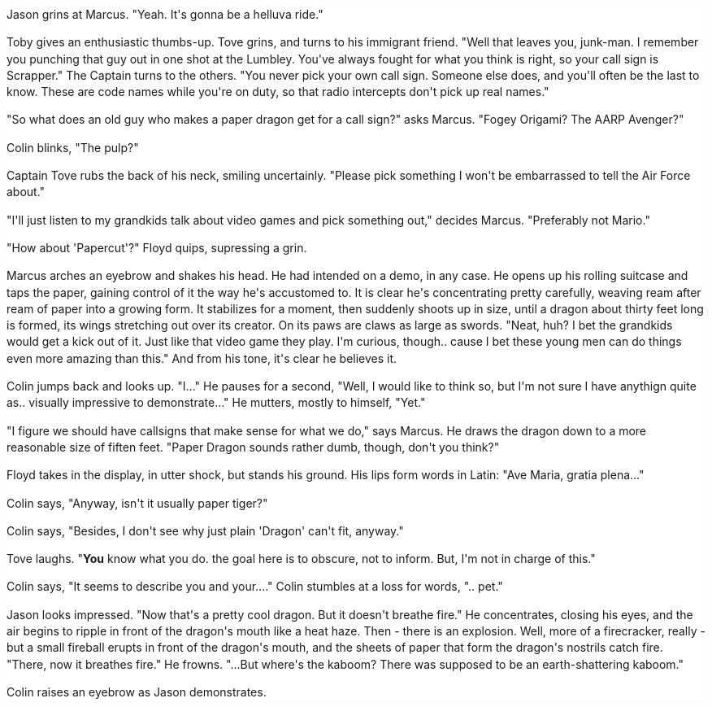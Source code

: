 Jason grins at Marcus. "Yeah. It's gonna be a helluva ride."

Toby gives an enthusiastic thumbs-up. Tove grins, and turns to his immigrant friend. "Well that leaves you, junk-man. I remember you punching that guy out in one shot at the Lumbley. You've always fought for what you think is right, so your call sign is Scrapper." The Captain turns to the others. "You never pick your own call sign. Someone else does, and you'll often be the last to know. These are code names while you're on duty, so that radio intercepts don't pick up real names."

"So what does an old guy who makes a paper dragon get for a call sign?" asks Marcus. "Fogey Origami? The AARP Avenger?"

Colin blinks, "The pulp?"

Captain Tove rubs the back of his neck, smiling uncertainly. "Please pick something I won't be embarrassed to tell the Air Force about."

"I'll just listen to my grandkids talk about video games and pick something out," decides Marcus. "Preferably not Mario."

"How about 'Papercut'?" Floyd quips, supressing a grin.

Marcus arches an eyebrow and shakes his head. He had intended on a demo, in any case. He opens up his rolling suitcase and taps the paper, gaining control of it the way he's accustomed to. It is clear he's concentrating pretty carefully, weaving ream after ream of paper into a growing form. It stabilizes for a moment, then suddenly shoots up in size, until a dragon about thirty feet long is formed, its wings stretching out over its creator. On its paws are claws as large as swords. "Neat, huh? I bet the grandkids would get a kick out of it. Just like that video game they play. I'm curious, though.. cause I bet these young men can do things even more amazing than this." And from his tone, it's clear he believes it.

Colin jumps back and looks up. "I..." He pauses for a second, "Well, I would like to think so, but I'm not sure I have anythign quite as.. visually impressive to demonstrate..." He mutters, mostly to himself, "Yet."

"I figure we should have callsigns that make sense for what we do," says Marcus. He draws the dragon down to a more reasonable size of fiften feet. "Paper Dragon sounds rather dumb, though, don't you think?"

Floyd takes in the display, in utter shock, but stands his ground. His lips form words in Latin: "Ave Maria, gratia plena..."

Colin says, "Anyway, isn't it usually paper tiger?"

Colin says, "Besides, I don't see why just plain 'Dragon' can't fit, anyway."

Tove laughs. "**You** know what you do. the goal here is to obscure, not to inform. But, I'm not in charge of this."

Colin says, "It seems to describe you and your...." Colin stumbles at a loss for words, ".. pet."

Jason looks impressed. "Now that's a pretty cool dragon. But it doesn't breathe fire." He concentrates, closing his eyes, and the air begins to ripple in front of the dragon's mouth like a heat haze. Then - there is an explosion. Well, more of a firecracker, really - but a small fireball erupts in front of the dragon's mouth, and the sheets of paper that form the dragon's nostrils catch fire. "There, now it breathes fire." He frowns. "...But where's the kaboom? There was supposed to be an earth-shattering kaboom."

Colin raises an eyebrow as Jason demonstrates.
